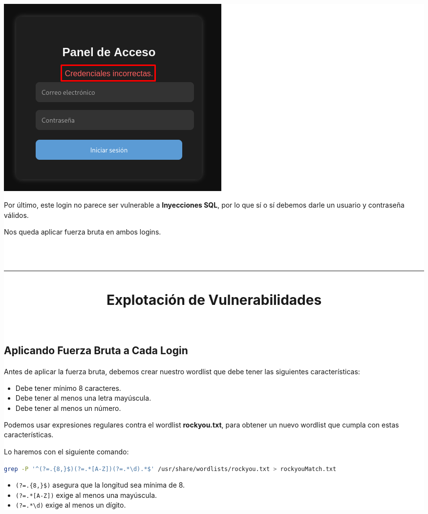 <img src="/assets/images/THL-writeup-nodeCeption/Captura12.png">
</p>

Por último, este login no parece ser vulnerable a **Inyecciones SQL**, por lo que sí o sí debemos darle un usuario y contraseña válidos.

Nos queda aplicar fuerza bruta en ambos logins.


<br>
<br>
<hr>
<div style="position: relative;">
  <h1 id="Explotacion" style="text-align:center;">Explotación de Vulnerabilidades</h1>
</div>
<br>


<h2 id="FuerzaBruta">Aplicando Fuerza Bruta a Cada Login</h2>

Antes de aplicar la fuerza bruta, debemos crear nuestro wordlist que debe tener las siguientes características:
* Debe tener mínimo 8 caracteres.
* Debe tener al menos una letra mayúscula.
* Debe tener al menos un número.

Podemos usar expresiones regulares contra el wordlist **rockyou.txt**, para obtener un nuevo wordlist que cumpla con estas características.

Lo haremos con el siguiente comando:
```bash
grep -P '^(?=.{8,}$)(?=.*[A-Z])(?=.*\d).*$' /usr/share/wordlists/rockyou.txt > rockyouMatch.txt
```
* `(?=.{8,}$)` asegura que la longitud sea mínima de 8.
* `(?=.*[A-Z])` exige al menos una mayúscula.
* `(?=.*\d)` exige al menos un dígito.
